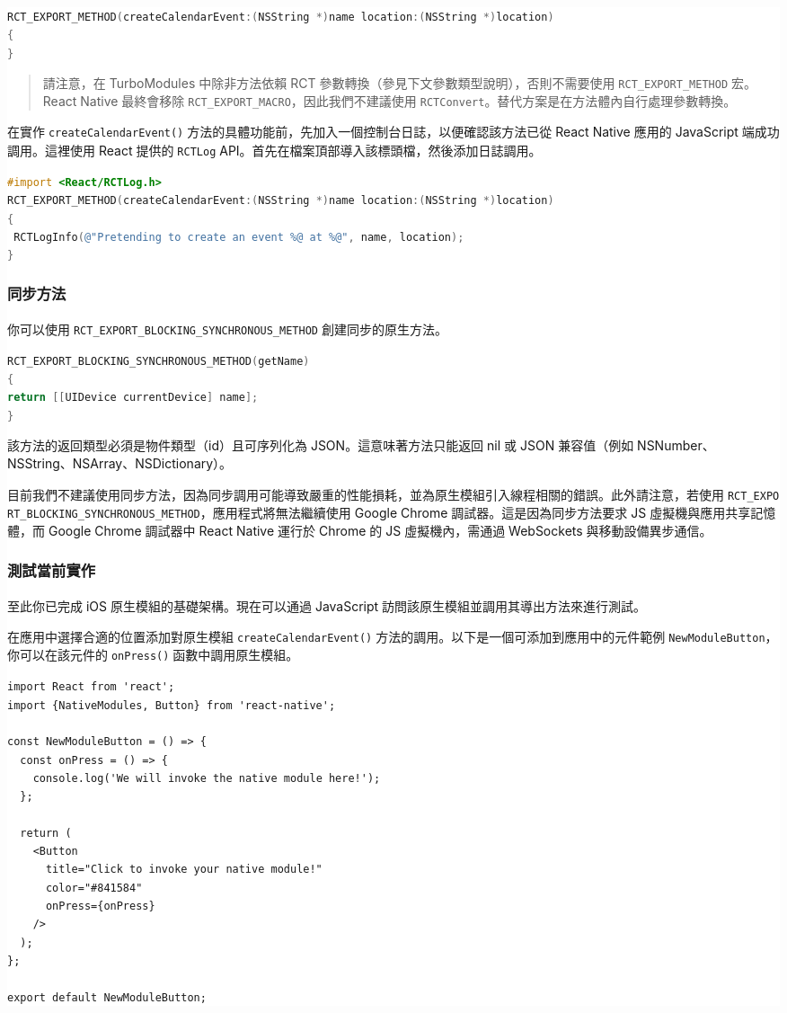 ```objectivec
RCT_EXPORT_METHOD(createCalendarEvent:(NSString *)name location:(NSString *)location)
{
}
```

> 請注意，在 TurboModules 中除非方法依賴 RCT 參數轉換（參見下文參數類型說明），否則不需要使用 `RCT_EXPORT_METHOD` 宏。React Native 最終會移除 `RCT_EXPORT_MACRO`，因此我們不建議使用 `RCTConvert`。替代方案是在方法體內自行處理參數轉換。

在實作 `createCalendarEvent()` 方法的具體功能前，先加入一個控制台日誌，以便確認該方法已從 React Native 應用的 JavaScript 端成功調用。這裡使用 React 提供的 `RCTLog` API。首先在檔案頂部導入該標頭檔，然後添加日誌調用。

```objectivec
#import <React/RCTLog.h>
RCT_EXPORT_METHOD(createCalendarEvent:(NSString *)name location:(NSString *)location)
{
 RCTLogInfo(@"Pretending to create an event %@ at %@", name, location);
}
```

### 同步方法

你可以使用 `RCT_EXPORT_BLOCKING_SYNCHRONOUS_METHOD` 創建同步的原生方法。

```objectivec
RCT_EXPORT_BLOCKING_SYNCHRONOUS_METHOD(getName)
{
return [[UIDevice currentDevice] name];
}
```

該方法的返回類型必須是物件類型（id）且可序列化為 JSON。這意味著方法只能返回 nil 或 JSON 兼容值（例如 NSNumber、NSString、NSArray、NSDictionary）。

目前我們不建議使用同步方法，因為同步調用可能導致嚴重的性能損耗，並為原生模組引入線程相關的錯誤。此外請注意，若使用 `RCT_EXPORT_BLOCKING_SYNCHRONOUS_METHOD`，應用程式將無法繼續使用 Google Chrome 調試器。這是因為同步方法要求 JS 虛擬機與應用共享記憶體，而 Google Chrome 調試器中 React Native 運行於 Chrome 的 JS 虛擬機內，需通過 WebSockets 與移動設備異步通信。

### 測試當前實作

至此你已完成 iOS 原生模組的基礎架構。現在可以通過 JavaScript 訪問該原生模組並調用其導出方法來進行測試。

在應用中選擇合適的位置添加對原生模組 `createCalendarEvent()` 方法的調用。以下是一個可添加到應用中的元件範例 `NewModuleButton`，你可以在該元件的 `onPress()` 函數中調用原生模組。

```tsx
import React from 'react';
import {NativeModules, Button} from 'react-native';

const NewModuleButton = () => {
  const onPress = () => {
    console.log('We will invoke the native module here!');
  };

  return (
    <Button
      title="Click to invoke your native module!"
      color="#841584"
      onPress={onPress}
    />
  );
};

export default NewModuleButton;
```

